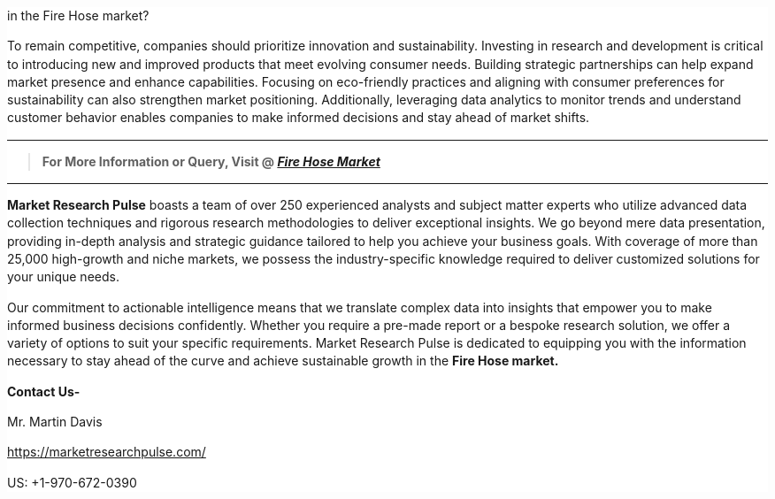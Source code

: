 in the Fire Hose market?</strong></p><p>To remain competitive, companies should prioritize innovation and sustainability. Investing in research and development is critical to introducing new and improved products that meet evolving consumer needs. Building strategic partnerships can help expand market presence and enhance capabilities. Focusing on eco-friendly practices and aligning with consumer preferences for sustainability can also strengthen market positioning. Additionally, leveraging data analytics to monitor trends and understand customer behavior enables companies to make informed decisions and stay ahead of market shifts.</p><hr /><blockquote><p><strong>For More Information or Query, Visit @&nbsp;<em><a href="https://marketresearchpulse.com/report/75925/fire-hose-market?utm_source=Linkedin&utm_medium=029">Fire Hose Market</a></em></strong></p></blockquote><hr /><p><strong>Market Research Pulse</strong> boasts a team of over 250 experienced analysts and subject matter experts who utilize advanced data collection techniques and rigorous research methodologies to deliver exceptional insights. We go beyond mere data presentation, providing in-depth analysis and strategic guidance tailored to help you achieve your business goals. With coverage of more than 25,000 high-growth and niche markets, we possess the industry-specific knowledge required to deliver customized solutions for your unique needs.</p><p>Our commitment to actionable intelligence means that we translate complex data into insights that empower you to make informed business decisions confidently. Whether you require a pre-made report or a bespoke research solution, we offer a variety of options to suit your specific requirements. Market Research Pulse is dedicated to equipping you with the information necessary to stay ahead of the curve and achieve sustainable growth in the <strong>Fire Hose market.</strong></p><p><strong>Contact Us-</strong></p><p>Mr. Martin Davis</p><p>https://marketresearchpulse.com/</p><p>US: +1-970-672-0390</p>
